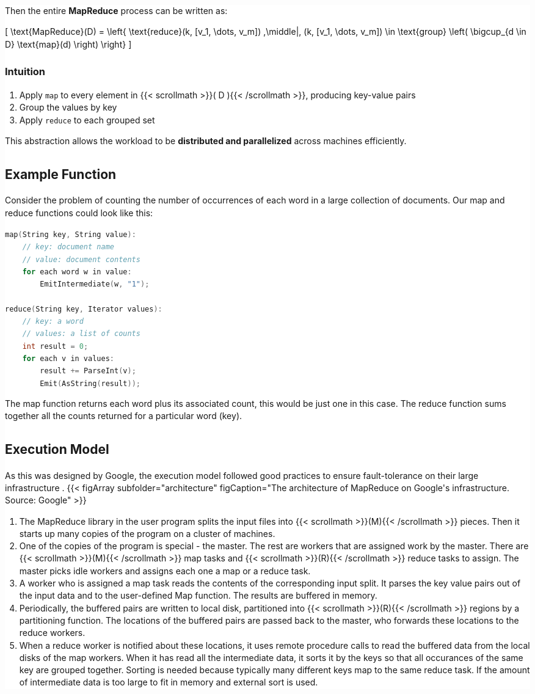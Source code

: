Then the entire **MapReduce** process can be written as:

\[
\text{MapReduce}(D) = \left\{ \text{reduce}(k, [v_1, \dots, v_m]) \,\middle|\, (k, [v_1, \dots, v_m]) \in \text{group} \left( \bigcup_{d \in D} \text{map}(d) \right) \right\}
\]


### Intuition
1. Apply `map` to every element in {{< scrollmath >}}\( D \){{< /scrollmath >}}, producing key-value pairs  
2. Group the values by key  
3. Apply `reduce` to each grouped set

This abstraction allows the workload to be **distributed and parallelized** across machines efficiently.



## Example Function

Consider the problem of counting the number of occurrences of each word in a large collection of documents. Our map and reduce functions could look like this:
```c++
map(String key, String value):
    // key: document name
    // value: document contents
    for each word w in value:
        EmitIntermediate(w, "1");

reduce(String key, Iterator values):
    // key: a word
    // values: a list of counts
    int result = 0;
    for each v in values:
        result += ParseInt(v);
        Emit(AsString(result));
```
The map function returns each word plus its associated count, this would be just one in this case. The reduce function sums together all the counts returned for a particular word (key).

## Execution Model

As this was designed by Google, the execution model followed good practices to ensure fault-tolerance on their large infrastructure .
{{< figArray subfolder="architecture" figCaption="The architecture of MapReduce on Google's infrastructure. Source: Google" >}}

1. The MapReduce library in the user program splits the input files into {{< scrollmath >}}\(M\){{< /scrollmath >}} pieces. Then it starts up many copies of the program on a cluster of machines.
2. One of the copies of the program is special - the master. The rest are workers that are assigned work by the master. There are {{< scrollmath >}}\(M\){{< /scrollmath >}} map tasks and {{< scrollmath >}}\(R\){{< /scrollmath >}} reduce tasks to assign. The master picks idle workers and assigns each one a map or a reduce task.
3. A worker who is assigned a map task reads the contents of the corresponding input split. It parses the key value pairs out of the input data and to the user-defined Map function. The results are buffered in memory.
4. Periodically, the buffered pairs are written to local disk, partitioned into {{< scrollmath >}}\(R\){{< /scrollmath >}} regions by a partitioning function. The locations of the buffered pairs are passed back to the master, who forwards these locations to the reduce workers.
5. When a reduce worker is notified about these locations, it uses remote procedure calls to read the buffered data from the local disks of the map workers. When it has read all the intermediate data, it sorts it by the keys so that all occurances of the same key are grouped together. Sorting is needed because typically many different keys map to the same reduce task. If the amount of intermediate data is too large to fit in memory and external sort is used.